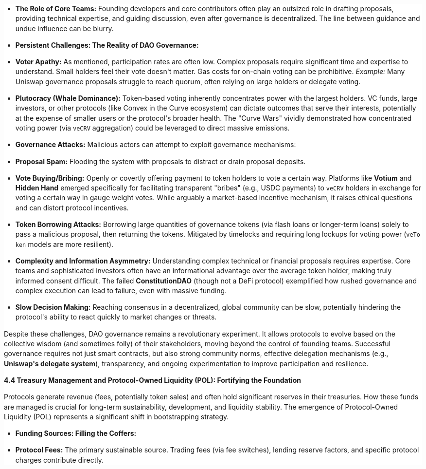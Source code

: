 *   **The Role of Core Teams:** Founding developers and core contributors often play an outsized role in drafting proposals, providing technical expertise, and guiding discussion, even after governance is decentralized. The line between guidance and undue influence can be blurry.

*   **Persistent Challenges: The Reality of DAO Governance:**

*   **Voter Apathy:** As mentioned, participation rates are often low. Complex proposals require significant time and expertise to understand. Small holders feel their vote doesn't matter. Gas costs for on-chain voting can be prohibitive. *Example:* Many Uniswap governance proposals struggle to reach quorum, often relying on large holders or delegate voting.

*   **Plutocracy (Whale Dominance):** Token-based voting inherently concentrates power with the largest holders. VC funds, large investors, or other protocols (like Convex in the Curve ecosystem) can dictate outcomes that serve their interests, potentially at the expense of smaller users or the protocol's broader health. The "Curve Wars" vividly demonstrated how concentrated voting power (via `veCRV` aggregation) could be leveraged to direct massive emissions.

*   **Governance Attacks:** Malicious actors can attempt to exploit governance mechanisms:

*   **Proposal Spam:** Flooding the system with proposals to distract or drain proposal deposits.

*   **Vote Buying/Bribing:** Openly or covertly offering payment to token holders to vote a certain way. Platforms like **Votium** and **Hidden Hand** emerged specifically for facilitating transparent "bribes" (e.g., USDC payments) to `veCRV` holders in exchange for voting a certain way in gauge weight votes. While arguably a market-based incentive mechanism, it raises ethical questions and can distort protocol incentives.

*   **Token Borrowing Attacks:** Borrowing large quantities of governance tokens (via flash loans or longer-term loans) solely to pass a malicious proposal, then returning the tokens. Mitigated by timelocks and requiring long lockups for voting power (`veToken` models are more resilient).

*   **Complexity and Information Asymmetry:** Understanding complex technical or financial proposals requires expertise. Core teams and sophisticated investors often have an informational advantage over the average token holder, making truly informed consent difficult. The failed **ConstitutionDAO** (though not a DeFi protocol) exemplified how rushed governance and complex execution can lead to failure, even with massive funding.

*   **Slow Decision Making:** Reaching consensus in a decentralized, global community can be slow, potentially hindering the protocol's ability to react quickly to market changes or threats.

Despite these challenges, DAO governance remains a revolutionary experiment. It allows protocols to evolve based on the collective wisdom (and sometimes folly) of their stakeholders, moving beyond the control of founding teams. Successful governance requires not just smart contracts, but also strong community norms, effective delegation mechanisms (e.g., **Uniswap's delegate system**), transparency, and ongoing experimentation to improve participation and resilience.

**4.4 Treasury Management and Protocol-Owned Liquidity (POL): Fortifying the Foundation**

Protocols generate revenue (fees, potentially token sales) and often hold significant reserves in their treasuries. How these funds are managed is crucial for long-term sustainability, development, and liquidity stability. The emergence of Protocol-Owned Liquidity (POL) represents a significant shift in bootstrapping strategy.

*   **Funding Sources: Filling the Coffers:**

*   **Protocol Fees:** The primary sustainable source. Trading fees (via fee switches), lending reserve factors, and specific protocol charges contribute directly.
